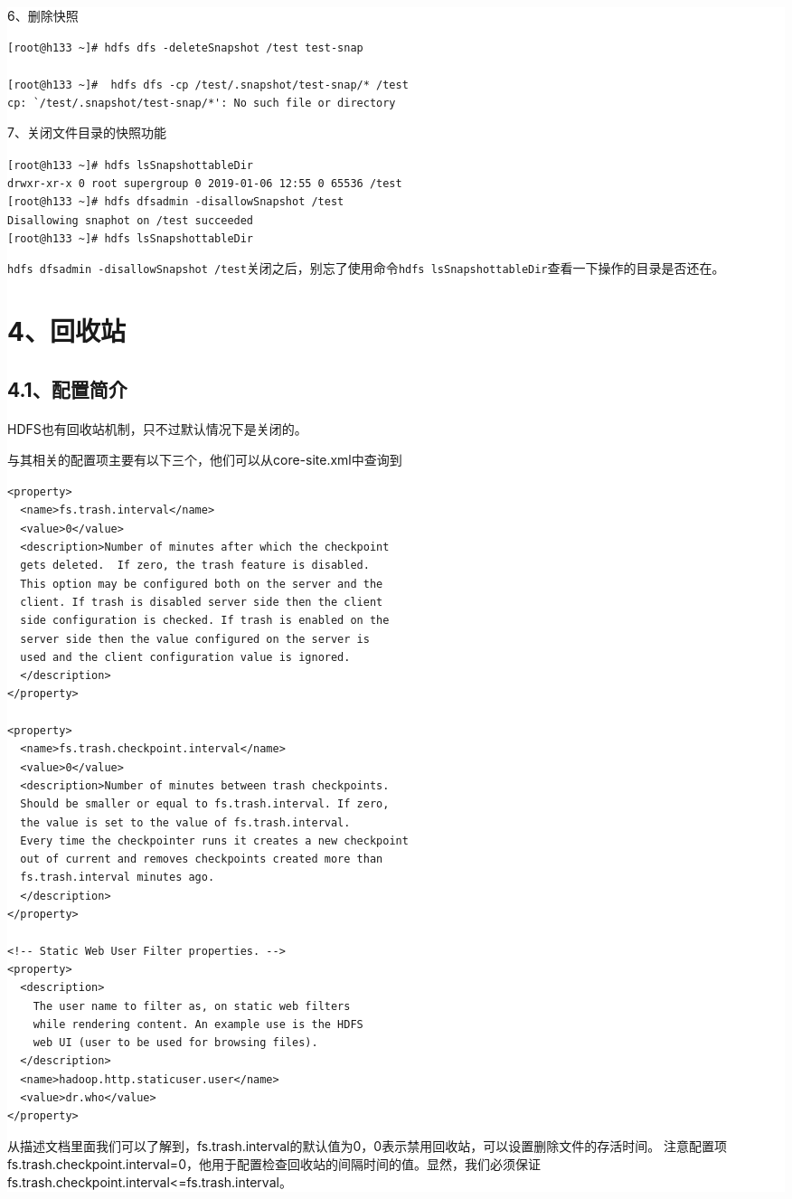 6、删除快照
```
[root@h133 ~]# hdfs dfs -deleteSnapshot /test test-snap

[root@h133 ~]#  hdfs dfs -cp /test/.snapshot/test-snap/* /test
cp: `/test/.snapshot/test-snap/*': No such file or directory
```

7、关闭文件目录的快照功能
```
[root@h133 ~]# hdfs lsSnapshottableDir
drwxr-xr-x 0 root supergroup 0 2019-01-06 12:55 0 65536 /test
[root@h133 ~]# hdfs dfsadmin -disallowSnapshot /test
Disallowing snaphot on /test succeeded
[root@h133 ~]# hdfs lsSnapshottableDir
```
`hdfs dfsadmin -disallowSnapshot /test`关闭之后，别忘了使用命令`hdfs lsSnapshottableDir`查看一下操作的目录是否还在。

# 4、回收站

## 4.1、配置简介
HDFS也有回收站机制，只不过默认情况下是关闭的。

与其相关的配置项主要有以下三个，他们可以从core-site.xml中查询到
```
<property>
  <name>fs.trash.interval</name>
  <value>0</value>
  <description>Number of minutes after which the checkpoint
  gets deleted.  If zero, the trash feature is disabled.
  This option may be configured both on the server and the
  client. If trash is disabled server side then the client
  side configuration is checked. If trash is enabled on the
  server side then the value configured on the server is
  used and the client configuration value is ignored.
  </description>
</property>

<property>
  <name>fs.trash.checkpoint.interval</name>
  <value>0</value>
  <description>Number of minutes between trash checkpoints.
  Should be smaller or equal to fs.trash.interval. If zero,
  the value is set to the value of fs.trash.interval.
  Every time the checkpointer runs it creates a new checkpoint 
  out of current and removes checkpoints created more than 
  fs.trash.interval minutes ago.
  </description>
</property>

<!-- Static Web User Filter properties. -->
<property>
  <description>
    The user name to filter as, on static web filters
    while rendering content. An example use is the HDFS
    web UI (user to be used for browsing files).
  </description>
  <name>hadoop.http.staticuser.user</name>
  <value>dr.who</value>
</property>
```
从描述文档里面我们可以了解到，fs.trash.interval的默认值为0，0表示禁用回收站，可以设置删除文件的存活时间。
注意配置项fs.trash.checkpoint.interval=0，他用于配置检查回收站的间隔时间的值。显然，我们必须保证fs.trash.checkpoint.interval<=fs.trash.interval。
